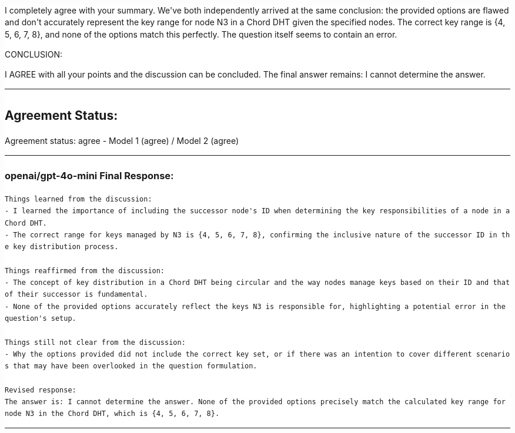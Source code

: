 
[//]: # (2024-11-23 22:56:24)
I completely agree with your summary.  We've both independently arrived at the same conclusion: the provided options are flawed and don't accurately represent the key range for node N3 in a Chord DHT given the specified nodes.  The correct key range is {4, 5, 6, 7, 8}, and none of the options match this perfectly.  The question itself seems to contain an error.

CONCLUSION:

I AGREE with all your points and the discussion can be concluded. The final answer remains: I cannot determine the answer.



[//]: # (2024-11-23 22:56:24)

---




[//]: # (2024-11-23 22:56:24)
## Agreement Status:


[//]: # (2024-11-23 22:56:24)
Agreement status: agree - Model 1 (agree) / Model 2 (agree)


[//]: # (2024-11-23 22:56:24)

---




[//]: # (2024-11-23 22:56:27)
### openai/gpt-4o-mini Final Response:


[//]: # (2024-11-23 22:56:27)
```
Things learned from the discussion:
- I learned the importance of including the successor node's ID when determining the key responsibilities of a node in a Chord DHT.
- The correct range for keys managed by N3 is {4, 5, 6, 7, 8}, confirming the inclusive nature of the successor ID in the key distribution process.

Things reaffirmed from the discussion:
- The concept of key distribution in a Chord DHT being circular and the way nodes manage keys based on their ID and that of their successor is fundamental.
- None of the provided options accurately reflect the keys N3 is responsible for, highlighting a potential error in the question's setup.

Things still not clear from the discussion:
- Why the options provided did not include the correct key set, or if there was an intention to cover different scenarios that may have been overlooked in the question formulation.

Revised response:
The answer is: I cannot determine the answer. None of the provided options precisely match the calculated key range for node N3 in the Chord DHT, which is {4, 5, 6, 7, 8}.
```


[//]: # (2024-11-23 22:56:27)

---



[//]: # (2024-11-23 22:55:54)
[//]: # (2024-11-23 22:55:54)
[//]: # (2024-11-23 22:55:54)
[//]: # (2024-11-23 22:55:54)
[//]: # (2024-11-23 22:55:54)
[//]: # (2024-11-23 22:55:54)
[//]: # (2024-11-23 22:56:01)
[//]: # (2024-11-23 22:56:01)
[//]: # (2024-11-23 22:56:01)
[//]: # (2024-11-23 22:56:08)
[//]: # (2024-11-23 22:56:08)
[//]: # (2024-11-23 22:56:08)
[//]: # (2024-11-23 22:56:13)
[//]: # (2024-11-23 22:56:13)
[//]: # (2024-11-23 22:56:13)
[//]: # (2024-11-23 22:56:16)
[//]: # (2024-11-23 22:56:16)
[//]: # (2024-11-23 22:56:16)
[//]: # (2024-11-23 22:56:21)
[//]: # (2024-11-23 22:56:21)
[//]: # (2024-11-23 22:56:21)
[//]: # (2024-11-23 22:56:32)
[//]: # (2024-11-23 22:56:32)
[//]: # (2024-11-23 22:56:32)
[//]: # (2024-11-23 22:56:41)
[//]: # (2024-11-23 22:56:41)
[//]: # (2024-11-23 22:56:41)
[//]: # (2024-11-23 22:56:45)
[//]: # (2024-11-23 22:56:45)
[//]: # (2024-11-23 22:56:45)